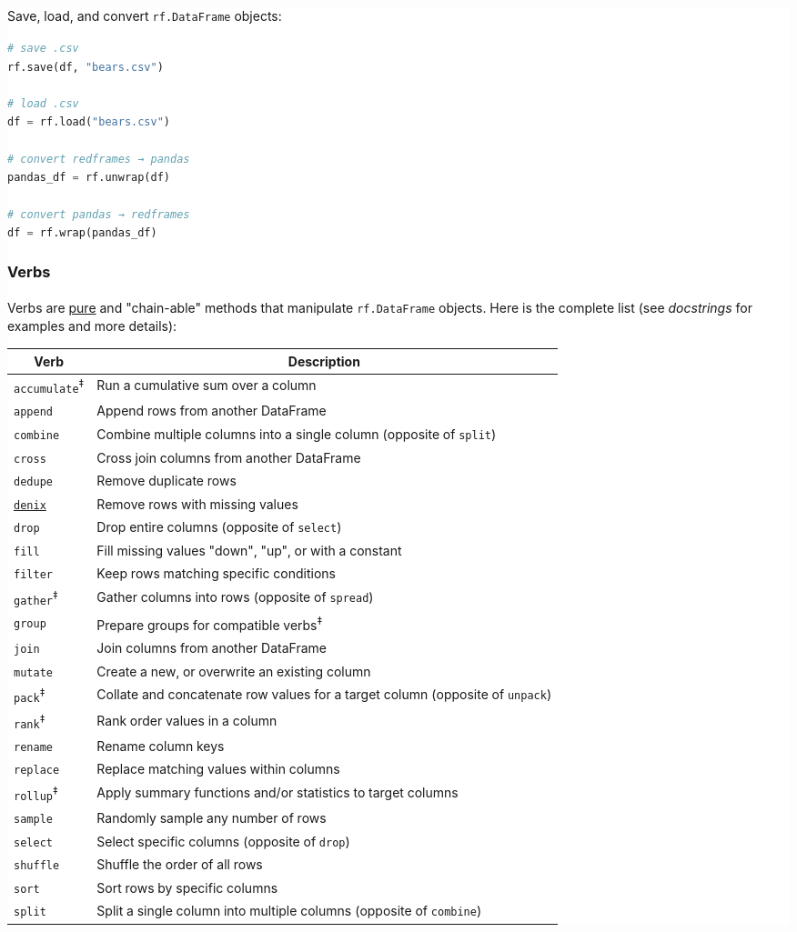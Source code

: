 Save, load, and convert `rf.DataFrame` objects:

```python
# save .csv
rf.save(df, "bears.csv")

# load .csv
df = rf.load("bears.csv")

# convert redframes → pandas
pandas_df = rf.unwrap(df)

# convert pandas → redframes
df = rf.wrap(pandas_df)
```



### Verbs

Verbs are [pure](https://en.wikipedia.org/wiki/Pure_function) and "chain-able" methods that manipulate `rf.DataFrame` objects. Here is the complete list (see *docstrings* for examples and more details):

| Verb                                             | Description                                                  |
| ------------------------------------------------ | ------------------------------------------------------------ |
| `accumulate`<sup>‡</sup>                         | Run a cumulative sum over a column                           |
| `append`                                         | Append rows from another DataFrame                           |
| `combine`                                        | Combine multiple columns into a single column (opposite of `split`) |
| `cross`                                          | Cross join columns from another DataFrame                    |
| `dedupe`                                         | Remove duplicate rows                                        |
| [`denix`](https://www.dictionary.com/browse/nix) | Remove rows with missing values                              |
| `drop`                                           | Drop entire columns (opposite of `select`)                   |
| `fill`                                           | Fill missing values "down", "up", or with a constant         |
| `filter`                                         | Keep rows matching specific conditions                       |
| `gather`<sup>‡</sup>                             | Gather columns into rows (opposite of `spread`)              |
| `group`                                          | Prepare groups for compatible verbs<sup>‡</sup>              |
| `join`                                           | Join columns from another DataFrame                          |
| `mutate`                                         | Create a new, or overwrite an existing column                |
| `pack`<sup>‡</sup>                               | Collate and concatenate row values for a target column (opposite of `unpack`) |
| `rank`<sup>‡</sup>                               | Rank order values in a column                                |
| `rename`                                         | Rename column keys                                           |
| `replace`                                        | Replace matching values within columns                       |
| `rollup`<sup>‡</sup>                             | Apply summary functions and/or statistics to target columns  |
| `sample`                                         | Randomly sample any number of rows                           |
| `select`                                         | Select specific columns (opposite of `drop`)                 |
| `shuffle`                                        | Shuffle the order of all rows                                |
| `sort`                                           | Sort rows by specific columns                                |
| `split`                                          | Split a single column into multiple columns (opposite of `combine`) |